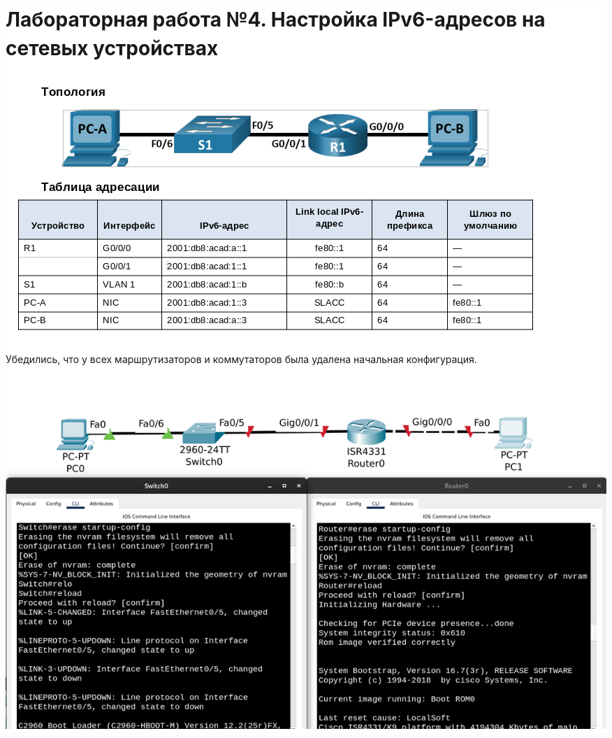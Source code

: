 # Лабораторная работа №4. Настройка IPv6-адресов на сетевых устройствах

![from_lab_description](./images/from_lab_description.png)

Убедились, что у всех маршрутизаторов и коммутаторов была удалена начальная конфигурация.

![erase_startup_config](./images/erase_startup_config.png)
